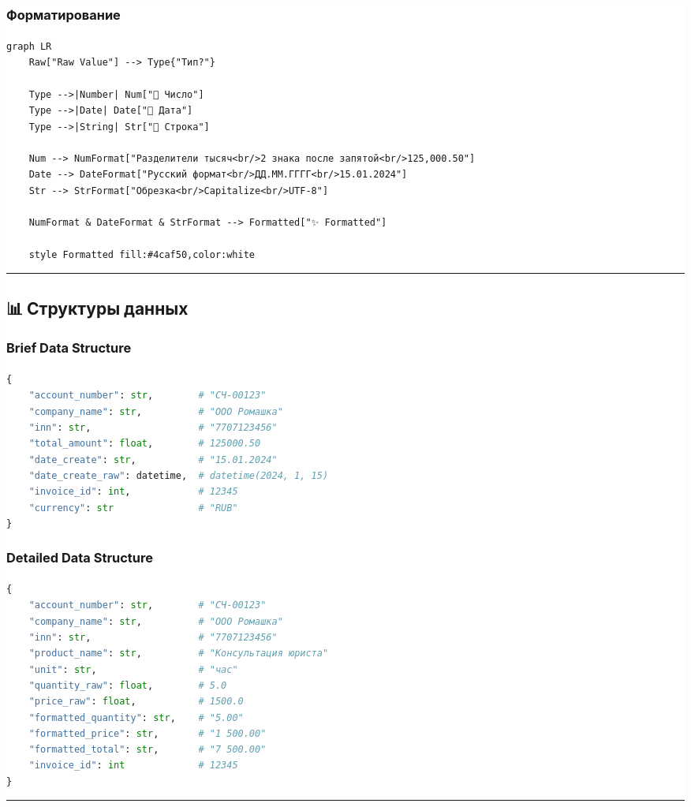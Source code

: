 
### Форматирование

```mermaid
graph LR
    Raw["Raw Value"] --> Type{"Тип?"}
    
    Type -->|Number| Num["🔢 Число"]
    Type -->|Date| Date["📅 Дата"]
    Type -->|String| Str["📝 Строка"]
    
    Num --> NumFormat["Разделители тысяч<br/>2 знака после запятой<br/>125,000.50"]
    Date --> DateFormat["Русский формат<br/>ДД.ММ.ГГГГ<br/>15.01.2024"]
    Str --> StrFormat["Обрезка<br/>Capitalize<br/>UTF-8"]
    
    NumFormat & DateFormat & StrFormat --> Formatted["✨ Formatted"]
    
    style Formatted fill:#4caf50,color:white
```

---

## 📊 Структуры данных

### Brief Data Structure

```python
{
    "account_number": str,        # "СЧ-00123"
    "company_name": str,          # "ООО Ромашка"
    "inn": str,                   # "7707123456"
    "total_amount": float,        # 125000.50
    "date_create": str,           # "15.01.2024"
    "date_create_raw": datetime,  # datetime(2024, 1, 15)
    "invoice_id": int,            # 12345
    "currency": str               # "RUB"
}
```

### Detailed Data Structure

```python
{
    "account_number": str,        # "СЧ-00123"
    "company_name": str,          # "ООО Ромашка"
    "inn": str,                   # "7707123456"
    "product_name": str,          # "Консультация юриста"
    "unit": str,                  # "час"
    "quantity_raw": float,        # 5.0
    "price_raw": float,           # 1500.0
    "formatted_quantity": str,    # "5.00"
    "formatted_price": str,       # "1 500.00"
    "formatted_total": str,       # "7 500.00"
    "invoice_id": int             # 12345
}
```

---
